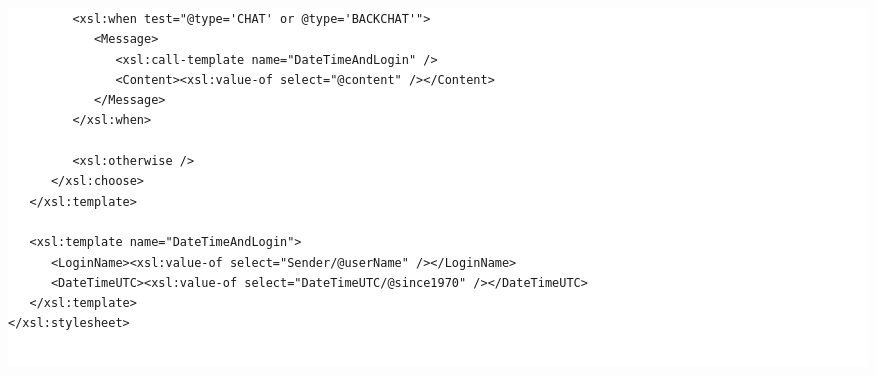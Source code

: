              <xsl:when test="@type='CHAT' or @type='BACKCHAT'">
                <Message>
                   <xsl:call-template name="DateTimeAndLogin" />
                   <Content><xsl:value-of select="@content" /></Content>
                </Message>
             </xsl:when>
    
             <xsl:otherwise />
          </xsl:choose>
       </xsl:template>
    
       <xsl:template name="DateTimeAndLogin">
          <LoginName><xsl:value-of select="Sender/@userName" /></LoginName>
          <DateTimeUTC><xsl:value-of select="DateTimeUTC/@since1970" /></DateTimeUTC>
       </xsl:template>
    </xsl:stylesheet>

</div>

</div>

</div>

<span> </span>

</div>

</div>

</div>

